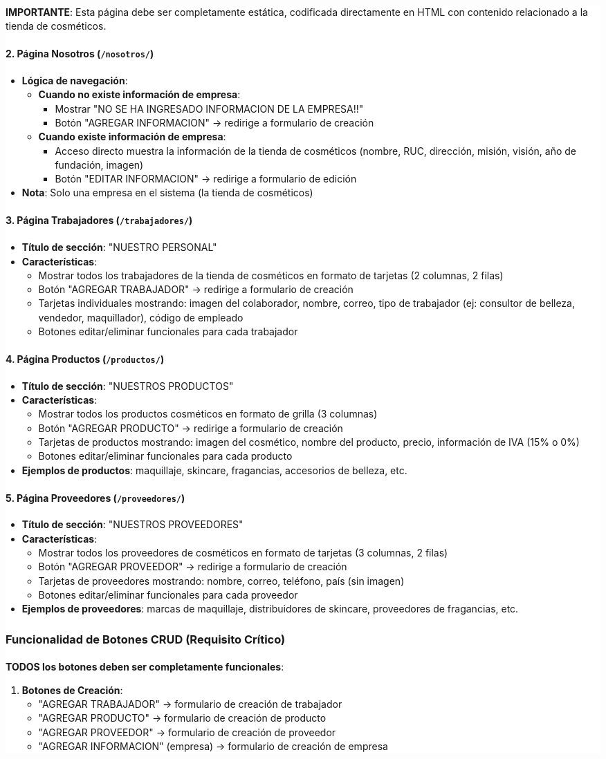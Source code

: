 **IMPORTANTE**: Esta página debe ser completamente estática, codificada directamente en HTML con contenido relacionado a la tienda de cosméticos.

#### 2. Página Nosotros (`/nosotros/`)
- **Lógica de navegación**:
  - **Cuando no existe información de empresa**: 
    - Mostrar "NO SE HA INGRESADO INFORMACION DE LA EMPRESA!!" 
    - Botón "AGREGAR INFORMACION" → redirige a formulario de creación
  - **Cuando existe información de empresa**: 
    - Acceso directo muestra la información de la tienda de cosméticos (nombre, RUC, dirección, misión, visión, año de fundación, imagen)
    - Botón "EDITAR INFORMACION" → redirige a formulario de edición
- **Nota**: Solo una empresa en el sistema (la tienda de cosméticos)

#### 3. Página Trabajadores (`/trabajadores/`)
- **Título de sección**: "NUESTRO PERSONAL"
- **Características**:
  - Mostrar todos los trabajadores de la tienda de cosméticos en formato de tarjetas (2 columnas, 2 filas)
  - Botón "AGREGAR TRABAJADOR" → redirige a formulario de creación
  - Tarjetas individuales mostrando: imagen del colaborador, nombre, correo, tipo de trabajador (ej: consultor de belleza, vendedor, maquillador), código de empleado
  - Botones editar/eliminar funcionales para cada trabajador

#### 4. Página Productos (`/productos/`)
- **Título de sección**: "NUESTROS PRODUCTOS"
- **Características**:
  - Mostrar todos los productos cosméticos en formato de grilla (3 columnas)
  - Botón "AGREGAR PRODUCTO" → redirige a formulario de creación
  - Tarjetas de productos mostrando: imagen del cosmético, nombre del producto, precio, información de IVA (15% o 0%)
  - Botones editar/eliminar funcionales para cada producto
- **Ejemplos de productos**: maquillaje, skincare, fragancias, accesorios de belleza, etc.

#### 5. Página Proveedores (`/proveedores/`)
- **Título de sección**: "NUESTROS PROVEEDORES"
- **Características**:
  - Mostrar todos los proveedores de cosméticos en formato de tarjetas (3 columnas, 2 filas)
  - Botón "AGREGAR PROVEEDOR" → redirige a formulario de creación
  - Tarjetas de proveedores mostrando: nombre, correo, teléfono, país (sin imagen)
  - Botones editar/eliminar funcionales para cada proveedor
- **Ejemplos de proveedores**: marcas de maquillaje, distribuidores de skincare, proveedores de fragancias, etc.

### Funcionalidad de Botones CRUD (Requisito Crítico)

**TODOS los botones deben ser completamente funcionales**:

1. **Botones de Creación**:
   - "AGREGAR TRABAJADOR" → formulario de creación de trabajador
   - "AGREGAR PRODUCTO" → formulario de creación de producto  
   - "AGREGAR PROVEEDOR" → formulario de creación de proveedor
   - "AGREGAR INFORMACION" (empresa) → formulario de creación de empresa
